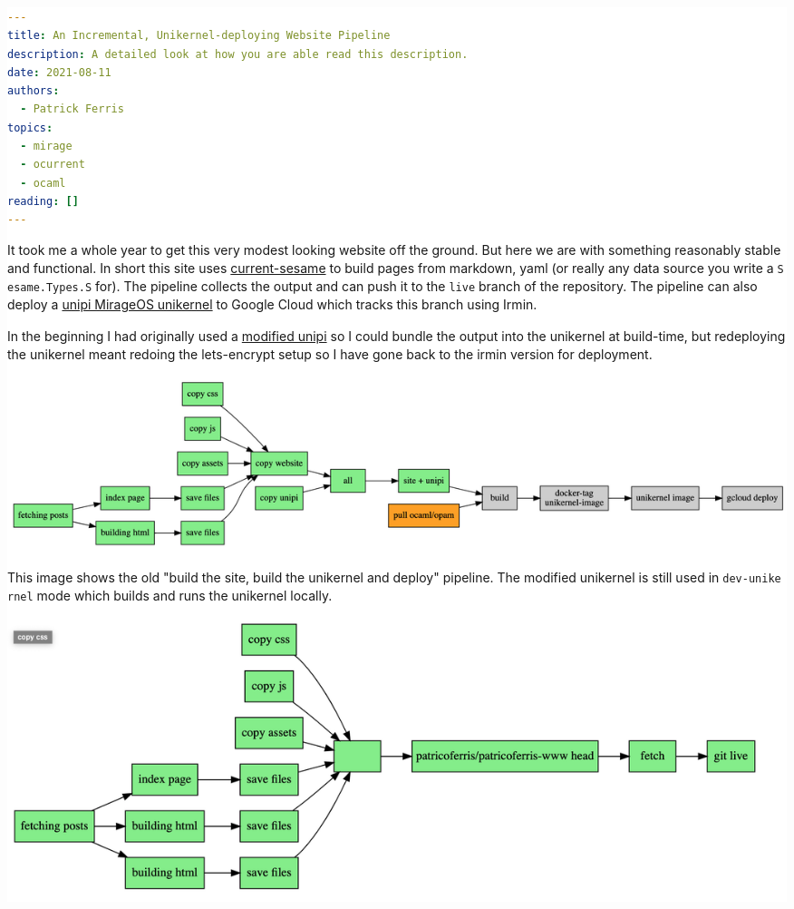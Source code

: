 ```yaml
---
title: An Incremental, Unikernel-deploying Website Pipeline
description: A detailed look at how you are able read this description. 
date: 2021-08-11
authors: 
  - Patrick Ferris
topics:
  - mirage
  - ocurrent
  - ocaml
reading: []
---
```


It took me a whole year to get this very modest looking website off the ground. But here we are with something reasonably stable and functional. In short this site uses [current-sesame](https://github.com/patricoferris/sesame)
to build pages from markdown, yaml (or really any data source you write a `Sesame.Types.S` for). The pipeline collects the output and can push it to the `live` branch of the repository. The pipeline can also deploy a [unipi MirageOS unikernel](https://github.com/robur/unipi) to Google Cloud which tracks this branch using Irmin.

In the beginning I had originally used a [modified unipi](https://github.com/patricoferris/unipi/tree/simple-kv) so I could bundle the output into the unikernel at build-time, but redeploying the unikernel meant redoing the lets-encrypt setup so I have gone back to the irmin version for deployment.

<img width="100%" alt="An OCurrent pipeline showing the information flow for this website. First the HTML is built, then the unikernel before deploying it" src="/assets/pipeline-old.png" />

This image shows the old "build the site, build the unikernel and deploy" pipeline. The modified unikernel is still used in `dev-unikernel` mode which builds and runs the unikernel locally.

<img width="100%" alt="An OCurrent pipeline showing the website first being built before being pushed to the live branch" src="/assets/pipeline.png" />
